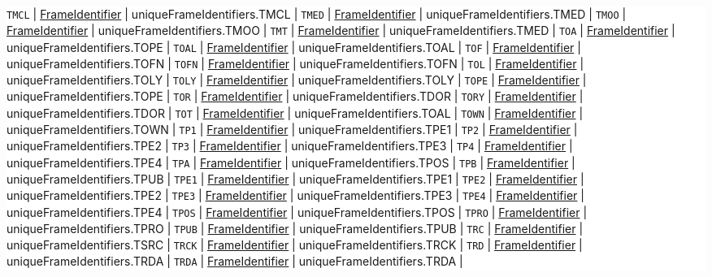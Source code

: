 `TMCL` | [FrameIdentifier](../classes/_src_id3v2_frameidentifiers_.frameidentifier.md) | uniqueFrameIdentifiers.TMCL |
`TMED` | [FrameIdentifier](../classes/_src_id3v2_frameidentifiers_.frameidentifier.md) | uniqueFrameIdentifiers.TMED |
`TMOO` | [FrameIdentifier](../classes/_src_id3v2_frameidentifiers_.frameidentifier.md) | uniqueFrameIdentifiers.TMOO |
`TMT` | [FrameIdentifier](../classes/_src_id3v2_frameidentifiers_.frameidentifier.md) | uniqueFrameIdentifiers.TMED |
`TOA` | [FrameIdentifier](../classes/_src_id3v2_frameidentifiers_.frameidentifier.md) | uniqueFrameIdentifiers.TOPE |
`TOAL` | [FrameIdentifier](../classes/_src_id3v2_frameidentifiers_.frameidentifier.md) | uniqueFrameIdentifiers.TOAL |
`TOF` | [FrameIdentifier](../classes/_src_id3v2_frameidentifiers_.frameidentifier.md) | uniqueFrameIdentifiers.TOFN |
`TOFN` | [FrameIdentifier](../classes/_src_id3v2_frameidentifiers_.frameidentifier.md) | uniqueFrameIdentifiers.TOFN |
`TOL` | [FrameIdentifier](../classes/_src_id3v2_frameidentifiers_.frameidentifier.md) | uniqueFrameIdentifiers.TOLY |
`TOLY` | [FrameIdentifier](../classes/_src_id3v2_frameidentifiers_.frameidentifier.md) | uniqueFrameIdentifiers.TOLY |
`TOPE` | [FrameIdentifier](../classes/_src_id3v2_frameidentifiers_.frameidentifier.md) | uniqueFrameIdentifiers.TOPE |
`TOR` | [FrameIdentifier](../classes/_src_id3v2_frameidentifiers_.frameidentifier.md) | uniqueFrameIdentifiers.TDOR |
`TORY` | [FrameIdentifier](../classes/_src_id3v2_frameidentifiers_.frameidentifier.md) | uniqueFrameIdentifiers.TDOR |
`TOT` | [FrameIdentifier](../classes/_src_id3v2_frameidentifiers_.frameidentifier.md) | uniqueFrameIdentifiers.TOAL |
`TOWN` | [FrameIdentifier](../classes/_src_id3v2_frameidentifiers_.frameidentifier.md) | uniqueFrameIdentifiers.TOWN |
`TP1` | [FrameIdentifier](../classes/_src_id3v2_frameidentifiers_.frameidentifier.md) | uniqueFrameIdentifiers.TPE1 |
`TP2` | [FrameIdentifier](../classes/_src_id3v2_frameidentifiers_.frameidentifier.md) | uniqueFrameIdentifiers.TPE2 |
`TP3` | [FrameIdentifier](../classes/_src_id3v2_frameidentifiers_.frameidentifier.md) | uniqueFrameIdentifiers.TPE3 |
`TP4` | [FrameIdentifier](../classes/_src_id3v2_frameidentifiers_.frameidentifier.md) | uniqueFrameIdentifiers.TPE4 |
`TPA` | [FrameIdentifier](../classes/_src_id3v2_frameidentifiers_.frameidentifier.md) | uniqueFrameIdentifiers.TPOS |
`TPB` | [FrameIdentifier](../classes/_src_id3v2_frameidentifiers_.frameidentifier.md) | uniqueFrameIdentifiers.TPUB |
`TPE1` | [FrameIdentifier](../classes/_src_id3v2_frameidentifiers_.frameidentifier.md) | uniqueFrameIdentifiers.TPE1 |
`TPE2` | [FrameIdentifier](../classes/_src_id3v2_frameidentifiers_.frameidentifier.md) | uniqueFrameIdentifiers.TPE2 |
`TPE3` | [FrameIdentifier](../classes/_src_id3v2_frameidentifiers_.frameidentifier.md) | uniqueFrameIdentifiers.TPE3 |
`TPE4` | [FrameIdentifier](../classes/_src_id3v2_frameidentifiers_.frameidentifier.md) | uniqueFrameIdentifiers.TPE4 |
`TPOS` | [FrameIdentifier](../classes/_src_id3v2_frameidentifiers_.frameidentifier.md) | uniqueFrameIdentifiers.TPOS |
`TPRO` | [FrameIdentifier](../classes/_src_id3v2_frameidentifiers_.frameidentifier.md) | uniqueFrameIdentifiers.TPRO |
`TPUB` | [FrameIdentifier](../classes/_src_id3v2_frameidentifiers_.frameidentifier.md) | uniqueFrameIdentifiers.TPUB |
`TRC` | [FrameIdentifier](../classes/_src_id3v2_frameidentifiers_.frameidentifier.md) | uniqueFrameIdentifiers.TSRC |
`TRCK` | [FrameIdentifier](../classes/_src_id3v2_frameidentifiers_.frameidentifier.md) | uniqueFrameIdentifiers.TRCK |
`TRD` | [FrameIdentifier](../classes/_src_id3v2_frameidentifiers_.frameidentifier.md) | uniqueFrameIdentifiers.TRDA |
`TRDA` | [FrameIdentifier](../classes/_src_id3v2_frameidentifiers_.frameidentifier.md) | uniqueFrameIdentifiers.TRDA |